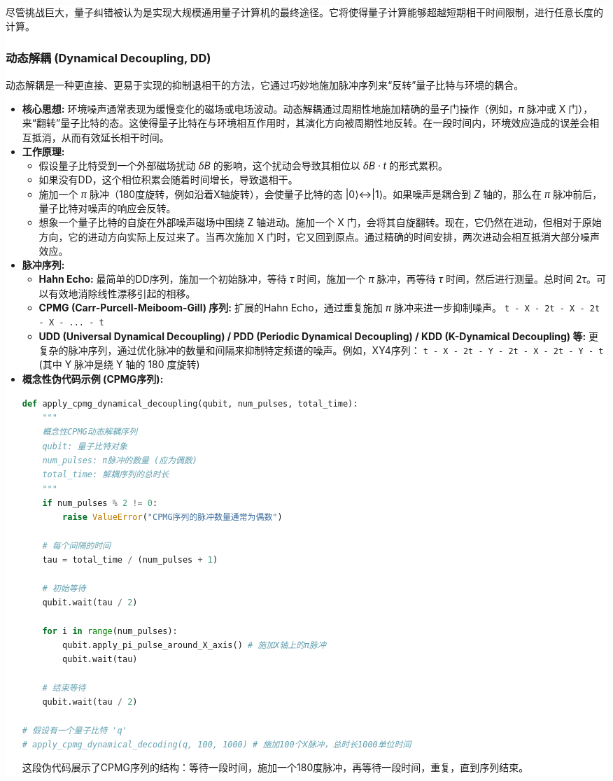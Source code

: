 尽管挑战巨大，量子纠错被认为是实现大规模通用量子计算机的最终途径。它将使得量子计算能够超越短期相干时间限制，进行任意长度的计算。

### 动态解耦 (Dynamical Decoupling, DD)

动态解耦是一种更直接、更易于实现的抑制退相干的方法，它通过巧妙地施加脉冲序列来“反转”量子比特与环境的耦合。
*   **核心思想:** 环境噪声通常表现为缓慢变化的磁场或电场波动。动态解耦通过周期性地施加精确的量子门操作（例如，$\pi$ 脉冲或 X 门），来“翻转”量子比特的态。这使得量子比特在与环境相互作用时，其演化方向被周期性地反转。在一段时间内，环境效应造成的误差会相互抵消，从而有效延长相干时间。
*   **工作原理:**
    *   假设量子比特受到一个外部磁场扰动 $\delta B$ 的影响，这个扰动会导致其相位以 $\delta B \cdot t$ 的形式累积。
    *   如果没有DD，这个相位积累会随着时间增长，导致退相干。
    *   施加一个 $\pi$ 脉冲（180度旋转，例如沿着X轴旋转），会使量子比特的态 $|0\rangle \leftrightarrow |1\rangle$。如果噪声是耦合到 $Z$ 轴的，那么在 $\pi$ 脉冲前后，量子比特对噪声的响应会反转。
    *   想象一个量子比特的自旋在外部噪声磁场中围绕 Z 轴进动。施加一个 X 门，会将其自旋翻转。现在，它仍然在进动，但相对于原始方向，它的进动方向实际上反过来了。当再次施加 X 门时，它又回到原点。通过精确的时间安排，两次进动会相互抵消大部分噪声效应。
*   **脉冲序列:**
    *   **Hahn Echo:** 最简单的DD序列，施加一个初始脉冲，等待 $\tau$ 时间，施加一个 $\pi$ 脉冲，再等待 $\tau$ 时间，然后进行测量。总时间 $2\tau$。可以有效地消除线性漂移引起的相移。
    *   **CPMG (Carr-Purcell-Meiboom-Gill) 序列:** 扩展的Hahn Echo，通过重复施加 $\pi$ 脉冲来进一步抑制噪声。
        `t - X - 2t - X - 2t - X - ... - t`
    *   **UDD (Universal Dynamical Decoupling) / PDD (Periodic Dynamical Decoupling) / KDD (K-Dynamical Decoupling) 等:** 更复杂的脉冲序列，通过优化脉冲的数量和间隔来抑制特定频谱的噪声。例如，XY4序列：
        `t - X - 2t - Y - 2t - X - 2t - Y - t` (其中 Y 脉冲是绕 Y 轴的 180 度旋转)
*   **概念性伪代码示例 (CPMG序列):**
    ```python
    def apply_cpmg_dynamical_decoupling(qubit, num_pulses, total_time):
        """
        概念性CPMG动态解耦序列
        qubit: 量子比特对象
        num_pulses: π脉冲的数量 (应为偶数)
        total_time: 解耦序列的总时长
        """
        if num_pulses % 2 != 0:
            raise ValueError("CPMG序列的脉冲数量通常为偶数")

        # 每个间隔的时间
        tau = total_time / (num_pulses + 1)

        # 初始等待
        qubit.wait(tau / 2)

        for i in range(num_pulses):
            qubit.apply_pi_pulse_around_X_axis() # 施加X轴上的π脉冲
            qubit.wait(tau)

        # 结束等待
        qubit.wait(tau / 2)

    # 假设有一个量子比特 'q'
    # apply_cpmg_dynamical_decoding(q, 100, 1000) # 施加100个X脉冲，总时长1000单位时间
    ```
    这段伪代码展示了CPMG序列的结构：等待一段时间，施加一个180度脉冲，再等待一段时间，重复，直到序列结束。
